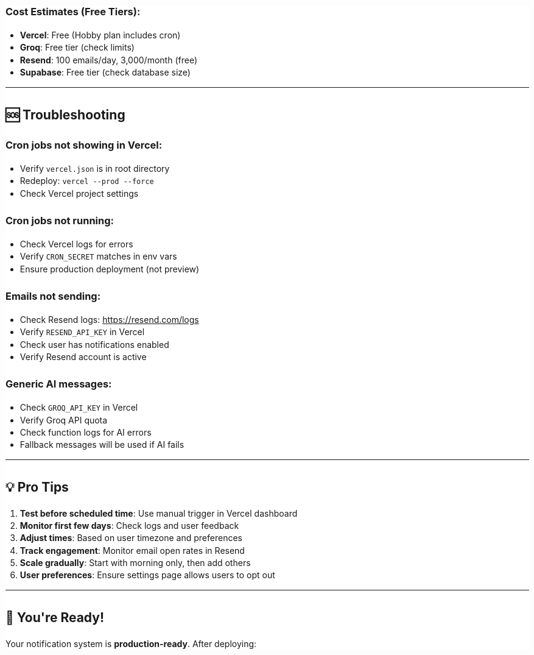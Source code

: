### **Cost Estimates (Free Tiers):**

- **Vercel**: Free (Hobby plan includes cron)
- **Groq**: Free tier (check limits)
- **Resend**: 100 emails/day, 3,000/month (free)
- **Supabase**: Free tier (check database size)

---

## 🆘 Troubleshooting

### **Cron jobs not showing in Vercel:**
- Verify `vercel.json` is in root directory
- Redeploy: `vercel --prod --force`
- Check Vercel project settings

### **Cron jobs not running:**
- Check Vercel logs for errors
- Verify `CRON_SECRET` matches in env vars
- Ensure production deployment (not preview)

### **Emails not sending:**
- Check Resend logs: https://resend.com/logs
- Verify `RESEND_API_KEY` in Vercel
- Check user has notifications enabled
- Verify Resend account is active

### **Generic AI messages:**
- Check `GROQ_API_KEY` in Vercel
- Verify Groq API quota
- Check function logs for AI errors
- Fallback messages will be used if AI fails

---

## 💡 Pro Tips

1. **Test before scheduled time**: Use manual trigger in Vercel dashboard
2. **Monitor first few days**: Check logs and user feedback
3. **Adjust times**: Based on user timezone and preferences
4. **Track engagement**: Monitor email open rates in Resend
5. **Scale gradually**: Start with morning only, then add others
6. **User preferences**: Ensure settings page allows users to opt out

---

## 🎉 You're Ready!

Your notification system is **production-ready**. After deploying:
